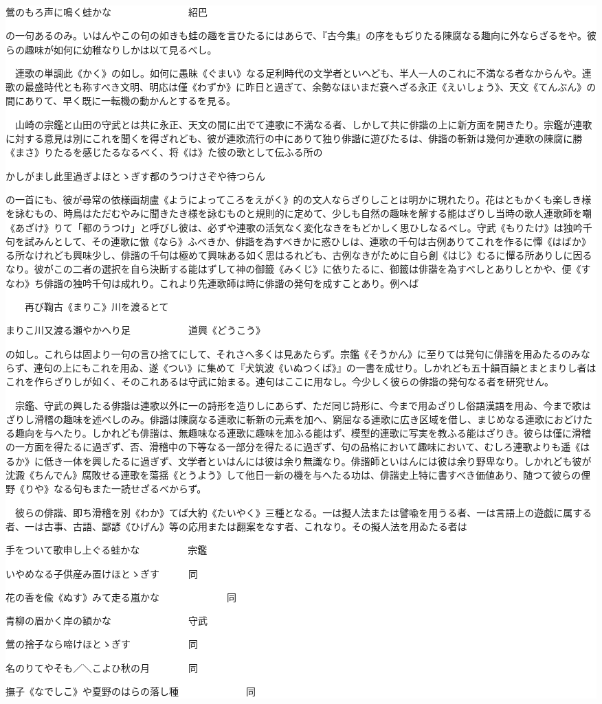 

鶯のもろ声に鳴く蛙かな　　　　　　　　紹巴



の一句あるのみ。いはんやこの句の如きも蛙の趣を言ひたるにはあらで、『古今集』の序をもぢりたる陳腐なる趣向に外ならざるをや。彼らの趣味が如何に幼稚なりしかは以て見るべし。

　連歌の単調此《かく》の如し。如何に愚昧《ぐまい》なる足利時代の文学者といへども、半人一人のこれに不満なる者なからんや。連歌の最盛時代とも称すべき文明、明応は僅《わずか》に昨日と過ぎて、余勢なほいまだ衰へざる永正《えいしょう》、天文《てんぶん》の間にありて、早く既に一転機の動かんとするを見る。

　山崎の宗鑑と山田の守武とは共に永正、天文の間に出でて連歌に不満なる者、しかして共に俳諧の上に新方面を開きたり。宗鑑が連歌に対する意見は別にこれを聞くを得ざれども、彼が連歌流行の中にありて独り俳諧に遊びたるは、俳諧の斬新は幾何か連歌の陳腐に勝《まさ》りたるを感じたるなるべく、将《は》た彼の歌として伝ふる所の



かしがまし此里過ぎよほとゝぎす都のうつけさぞや待つらん



の一首にも、彼が尋常の依様画胡盧《ようによってころをえがく》的の文人ならざりしことは明かに現れたり。花はともかくも楽しき様を詠むもの、時鳥はただむやみに聞きたき様を詠むものと規則的に定めて、少しも自然の趣味を解する能はざりし当時の歌人連歌師を嘲《あざけ》りて「都のうつけ」と呼びし彼は、必ずや連歌の活気なく変化なきをもどかしく思ひしなるべし。守武《もりたけ》は独吟千句を試みんとして、その連歌に倣《なら》ふべきか、俳諧を為すべきかに惑ひしは、連歌の千句は古例ありてこれを作るに憚《はばか》る所なけれども興味少し、俳諧の千句は極めて興味ある如く思はるれども、古例なきがために自ら創《はじ》むるに憚る所ありしに因るなり。彼がこの二者の選択を自ら決断する能はずして神の御籤《みくじ》に依りたるに、御籤は俳諧を為すべしとありしとかや、便《すなわ》ち俳諧の独吟千句は成れり。これより先連歌師は時に俳諧の発句を成すことあり。例へば




　　再び鞠古《まりこ》川を渡るとて

まりこ川又渡る瀬やかへり足　　　　　　道興《どうこう》





の如し。これらは固より一句の言ひ捨てにして、それさへ多くは見あたらず。宗鑑《そうかん》に至りては発句に俳諧を用ゐたるのみならず、連句の上にもこれを用ゐ、遂《つい》に集めて『犬筑波《いぬつくば》』の一書を成せり。しかれども五十韻百韻とまとまりし者はこれを作らざりしが如く、そのこれあるは守武に始まる。連句はここに用なし。今少しく彼らの俳諧の発句なる者を研究せん。

　宗鑑、守武の興したる俳諧は連歌以外に一の詩形を造りしにあらず、ただ同じ詩形に、今まで用ゐざりし俗語漢語を用ゐ、今まで歌はざりし滑稽の趣味を述べしのみ。俳諧は陳腐なる連歌に斬新の元素を加へ、窮屈なる連歌に広き区域を借し、まじめなる連歌におどけたる趣向を与へたり。しかれども俳諧は、無趣味なる連歌に趣味を加ふる能はず、模型的連歌に写実を教ふる能はざりき。彼らは僅に滑稽の一方面を得たるに過ぎず、否、滑稽中の下等なる一部分を得たるに過ぎず、句の品格において趣味において、むしろ連歌よりも遥《はるか》に低き一体を興したるに過ぎず、文学者といはんには彼は余り無識なり。俳諧師といはんには彼は余り野卑なり。しかれども彼が沈澱《ちんでん》腐敗せる連歌を蕩揺《とうよう》して他日一新の機を与へたる功は、俳諧史上特に書すべき価値あり、随つて彼らの俚野《りや》なる句もまた一読せざるべからず。

　彼らの俳諧、即ち滑稽を別《わか》てば大約《たいやく》三種となる。一は擬人法または譬喩を用うる者、一は言語上の遊戯に属する者、一は古事、古語、鄙諺《ひげん》等の応用または翻案をなす者、これなり。その擬人法を用ゐたる者は




手をついて歌申し上ぐる蛙かな　　　　　宗鑑

いやめなる子供産み置けほとゝぎす　　　同

花の香を偸《ぬす》みて走る嵐かな　　　　　　　同

青柳の眉かく岸の額かな　　　　　　　　守武

鶯の捨子なら啼けほとゝぎす　　　　　　同

名のりてやそも／＼こよひ秋の月　　　　同

撫子《なでしこ》や夏野のはらの落し種　　　　　　　同




